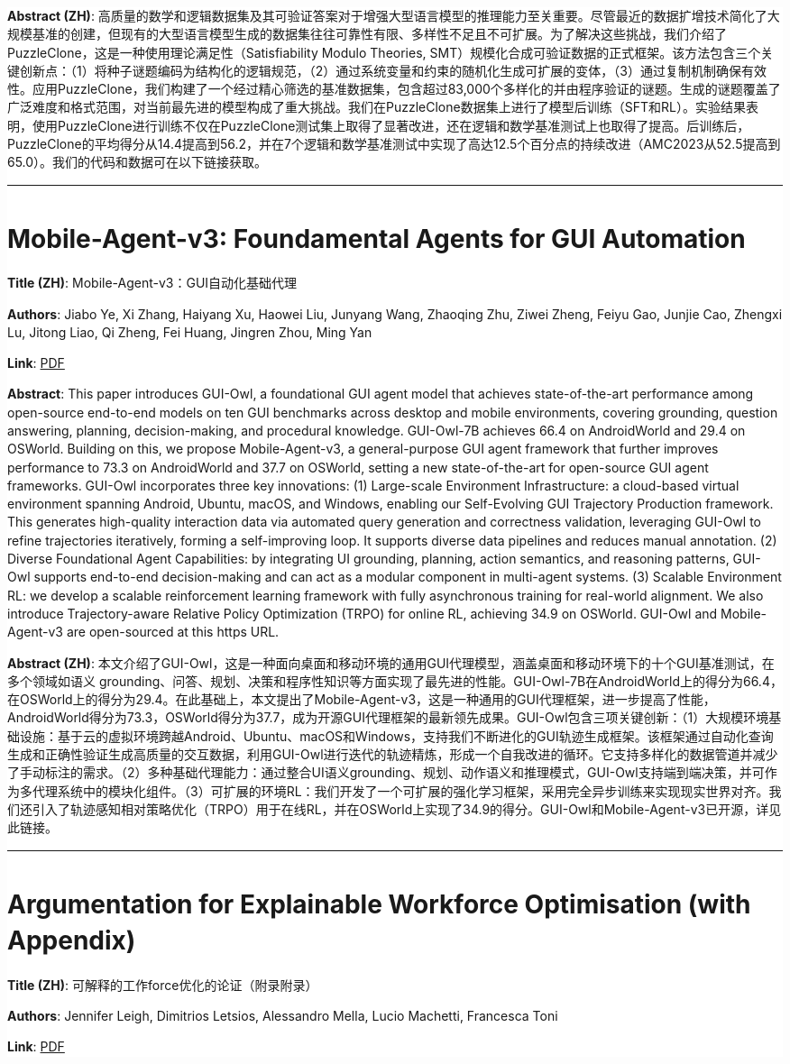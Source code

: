 **Abstract (ZH)**: 高质量的数学和逻辑数据集及其可验证答案对于增强大型语言模型的推理能力至关重要。尽管最近的数据扩增技术简化了大规模基准的创建，但现有的大型语言模型生成的数据集往往可靠性有限、多样性不足且不可扩展。为了解决这些挑战，我们介绍了PuzzleClone，这是一种使用理论满足性（Satisfiability Modulo Theories, SMT）规模化合成可验证数据的正式框架。该方法包含三个关键创新点：（1）将种子谜题编码为结构化的逻辑规范，（2）通过系统变量和约束的随机化生成可扩展的变体，（3）通过复制机制确保有效性。应用PuzzleClone，我们构建了一个经过精心筛选的基准数据集，包含超过83,000个多样化的并由程序验证的谜题。生成的谜题覆盖了广泛难度和格式范围，对当前最先进的模型构成了重大挑战。我们在PuzzleClone数据集上进行了模型后训练（SFT和RL）。实验结果表明，使用PuzzleClone进行训练不仅在PuzzleClone测试集上取得了显著改进，还在逻辑和数学基准测试上也取得了提高。后训练后，PuzzleClone的平均得分从14.4提高到56.2，并在7个逻辑和数学基准测试中实现了高达12.5个百分点的持续改进（AMC2023从52.5提高到65.0）。我们的代码和数据可在以下链接获取。 

---
# Mobile-Agent-v3: Foundamental Agents for GUI Automation 

**Title (ZH)**: Mobile-Agent-v3：GUI自动化基础代理 

**Authors**: Jiabo Ye, Xi Zhang, Haiyang Xu, Haowei Liu, Junyang Wang, Zhaoqing Zhu, Ziwei Zheng, Feiyu Gao, Junjie Cao, Zhengxi Lu, Jitong Liao, Qi Zheng, Fei Huang, Jingren Zhou, Ming Yan  

**Link**: [PDF](https://arxiv.org/pdf/2508.15144)  

**Abstract**: This paper introduces GUI-Owl, a foundational GUI agent model that achieves state-of-the-art performance among open-source end-to-end models on ten GUI benchmarks across desktop and mobile environments, covering grounding, question answering, planning, decision-making, and procedural knowledge. GUI-Owl-7B achieves 66.4 on AndroidWorld and 29.4 on OSWorld. Building on this, we propose Mobile-Agent-v3, a general-purpose GUI agent framework that further improves performance to 73.3 on AndroidWorld and 37.7 on OSWorld, setting a new state-of-the-art for open-source GUI agent frameworks. GUI-Owl incorporates three key innovations: (1) Large-scale Environment Infrastructure: a cloud-based virtual environment spanning Android, Ubuntu, macOS, and Windows, enabling our Self-Evolving GUI Trajectory Production framework. This generates high-quality interaction data via automated query generation and correctness validation, leveraging GUI-Owl to refine trajectories iteratively, forming a self-improving loop. It supports diverse data pipelines and reduces manual annotation. (2) Diverse Foundational Agent Capabilities: by integrating UI grounding, planning, action semantics, and reasoning patterns, GUI-Owl supports end-to-end decision-making and can act as a modular component in multi-agent systems. (3) Scalable Environment RL: we develop a scalable reinforcement learning framework with fully asynchronous training for real-world alignment. We also introduce Trajectory-aware Relative Policy Optimization (TRPO) for online RL, achieving 34.9 on OSWorld. GUI-Owl and Mobile-Agent-v3 are open-sourced at this https URL. 

**Abstract (ZH)**: 本文介绍了GUI-Owl，这是一种面向桌面和移动环境的通用GUI代理模型，涵盖桌面和移动环境下的十个GUI基准测试，在多个领域如语义 grounding、问答、规划、决策和程序性知识等方面实现了最先进的性能。GUI-Owl-7B在AndroidWorld上的得分为66.4，在OSWorld上的得分为29.4。在此基础上，本文提出了Mobile-Agent-v3，这是一种通用的GUI代理框架，进一步提高了性能，AndroidWorld得分为73.3，OSWorld得分为37.7，成为开源GUI代理框架的最新领先成果。GUI-Owl包含三项关键创新：（1）大规模环境基础设施：基于云的虚拟环境跨越Android、Ubuntu、macOS和Windows，支持我们不断进化的GUI轨迹生成框架。该框架通过自动化查询生成和正确性验证生成高质量的交互数据，利用GUI-Owl进行迭代的轨迹精炼，形成一个自我改进的循环。它支持多样化的数据管道并减少了手动标注的需求。（2）多种基础代理能力：通过整合UI语义grounding、规划、动作语义和推理模式，GUI-Owl支持端到端决策，并可作为多代理系统中的模块化组件。（3）可扩展的环境RL：我们开发了一个可扩展的强化学习框架，采用完全异步训练来实现现实世界对齐。我们还引入了轨迹感知相对策略优化（TRPO）用于在线RL，并在OSWorld上实现了34.9的得分。GUI-Owl和Mobile-Agent-v3已开源，详见此链接。 

---
# Argumentation for Explainable Workforce Optimisation (with Appendix) 

**Title (ZH)**: 可解释的工作force优化的论证（附录附录） 

**Authors**: Jennifer Leigh, Dimitrios Letsios, Alessandro Mella, Lucio Machetti, Francesca Toni  

**Link**: [PDF](https://arxiv.org/pdf/2508.15118)  
